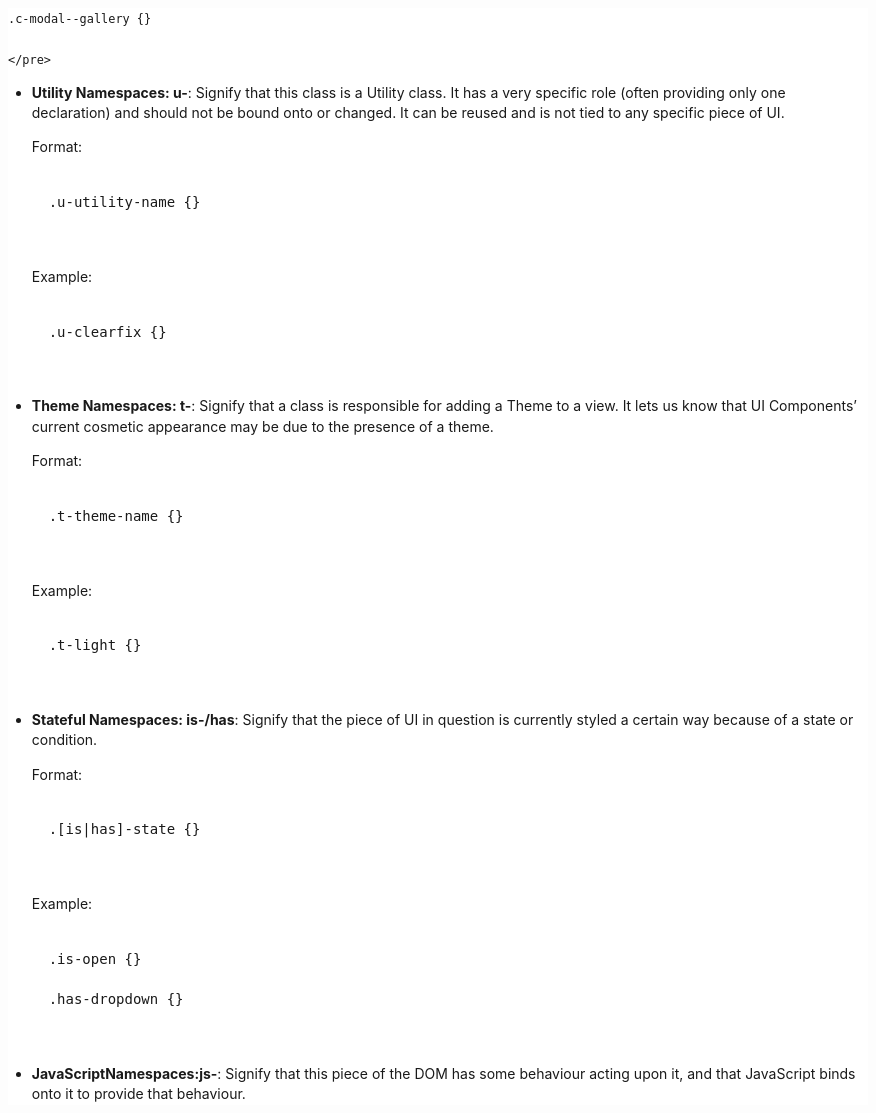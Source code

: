	.c-modal--gallery {}
	
	</pre>

* **Utility Namespaces: u-**: Signify that this class is a Utility class. It has a very specific role (often providing only one declaration) and should not be bound onto or changed. It can be reused and is not tied to any specific piece of UI.

	Format:
	
	<pre>
	
	.u-utility-name {}
	
	</pre>
	
	Example:
	
	<pre>
		
	.u-clearfix {}
		
	</pre>

* **Theme Namespaces: t-**: Signify that a class is responsible for adding a Theme to a view. It lets us know that UI Components’ current cosmetic appearance may be due to the presence of a theme.

	Format:
	
	<pre>
	
	.t-theme-name {}
	
	</pre>
	
	Example:
	
	<pre>
		
	.t-light {}
		
	</pre>

* **Stateful Namespaces: is-/has**: Signify that the piece of UI in question is currently styled a certain way because of a state or condition.

	Format:
	
	<pre>
	
	.[is|has]-state {}
	
	</pre>
	
	Example:
	
	<pre>
		
	.is-open {}

	.has-dropdown {}
		
	</pre>

* **JavaScriptNamespaces:js-**: Signify that this piece of the DOM has some behaviour acting upon it, and that JavaScript binds onto it to provide that behaviour.
 
